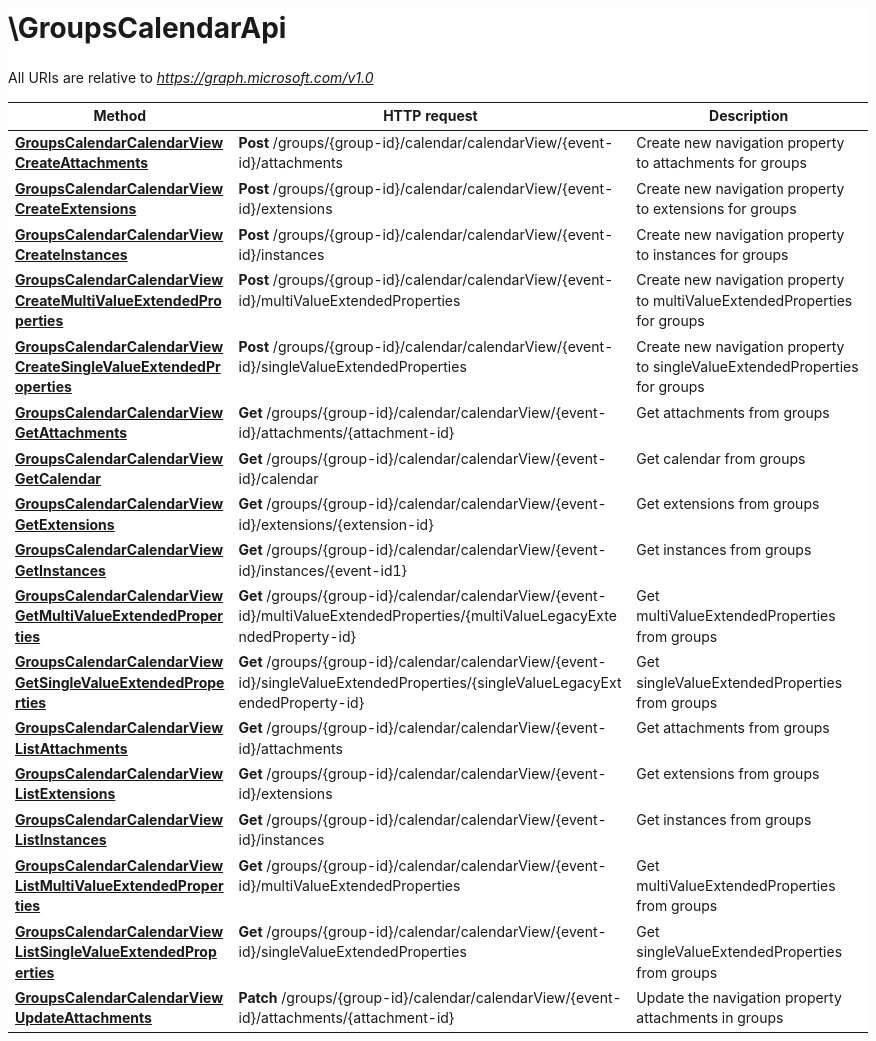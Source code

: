 # \GroupsCalendarApi

All URIs are relative to *https://graph.microsoft.com/v1.0*

Method | HTTP request | Description
------------- | ------------- | -------------
[**GroupsCalendarCalendarViewCreateAttachments**](GroupsCalendarApi.md#GroupsCalendarCalendarViewCreateAttachments) | **Post** /groups/{group-id}/calendar/calendarView/{event-id}/attachments | Create new navigation property to attachments for groups
[**GroupsCalendarCalendarViewCreateExtensions**](GroupsCalendarApi.md#GroupsCalendarCalendarViewCreateExtensions) | **Post** /groups/{group-id}/calendar/calendarView/{event-id}/extensions | Create new navigation property to extensions for groups
[**GroupsCalendarCalendarViewCreateInstances**](GroupsCalendarApi.md#GroupsCalendarCalendarViewCreateInstances) | **Post** /groups/{group-id}/calendar/calendarView/{event-id}/instances | Create new navigation property to instances for groups
[**GroupsCalendarCalendarViewCreateMultiValueExtendedProperties**](GroupsCalendarApi.md#GroupsCalendarCalendarViewCreateMultiValueExtendedProperties) | **Post** /groups/{group-id}/calendar/calendarView/{event-id}/multiValueExtendedProperties | Create new navigation property to multiValueExtendedProperties for groups
[**GroupsCalendarCalendarViewCreateSingleValueExtendedProperties**](GroupsCalendarApi.md#GroupsCalendarCalendarViewCreateSingleValueExtendedProperties) | **Post** /groups/{group-id}/calendar/calendarView/{event-id}/singleValueExtendedProperties | Create new navigation property to singleValueExtendedProperties for groups
[**GroupsCalendarCalendarViewGetAttachments**](GroupsCalendarApi.md#GroupsCalendarCalendarViewGetAttachments) | **Get** /groups/{group-id}/calendar/calendarView/{event-id}/attachments/{attachment-id} | Get attachments from groups
[**GroupsCalendarCalendarViewGetCalendar**](GroupsCalendarApi.md#GroupsCalendarCalendarViewGetCalendar) | **Get** /groups/{group-id}/calendar/calendarView/{event-id}/calendar | Get calendar from groups
[**GroupsCalendarCalendarViewGetExtensions**](GroupsCalendarApi.md#GroupsCalendarCalendarViewGetExtensions) | **Get** /groups/{group-id}/calendar/calendarView/{event-id}/extensions/{extension-id} | Get extensions from groups
[**GroupsCalendarCalendarViewGetInstances**](GroupsCalendarApi.md#GroupsCalendarCalendarViewGetInstances) | **Get** /groups/{group-id}/calendar/calendarView/{event-id}/instances/{event-id1} | Get instances from groups
[**GroupsCalendarCalendarViewGetMultiValueExtendedProperties**](GroupsCalendarApi.md#GroupsCalendarCalendarViewGetMultiValueExtendedProperties) | **Get** /groups/{group-id}/calendar/calendarView/{event-id}/multiValueExtendedProperties/{multiValueLegacyExtendedProperty-id} | Get multiValueExtendedProperties from groups
[**GroupsCalendarCalendarViewGetSingleValueExtendedProperties**](GroupsCalendarApi.md#GroupsCalendarCalendarViewGetSingleValueExtendedProperties) | **Get** /groups/{group-id}/calendar/calendarView/{event-id}/singleValueExtendedProperties/{singleValueLegacyExtendedProperty-id} | Get singleValueExtendedProperties from groups
[**GroupsCalendarCalendarViewListAttachments**](GroupsCalendarApi.md#GroupsCalendarCalendarViewListAttachments) | **Get** /groups/{group-id}/calendar/calendarView/{event-id}/attachments | Get attachments from groups
[**GroupsCalendarCalendarViewListExtensions**](GroupsCalendarApi.md#GroupsCalendarCalendarViewListExtensions) | **Get** /groups/{group-id}/calendar/calendarView/{event-id}/extensions | Get extensions from groups
[**GroupsCalendarCalendarViewListInstances**](GroupsCalendarApi.md#GroupsCalendarCalendarViewListInstances) | **Get** /groups/{group-id}/calendar/calendarView/{event-id}/instances | Get instances from groups
[**GroupsCalendarCalendarViewListMultiValueExtendedProperties**](GroupsCalendarApi.md#GroupsCalendarCalendarViewListMultiValueExtendedProperties) | **Get** /groups/{group-id}/calendar/calendarView/{event-id}/multiValueExtendedProperties | Get multiValueExtendedProperties from groups
[**GroupsCalendarCalendarViewListSingleValueExtendedProperties**](GroupsCalendarApi.md#GroupsCalendarCalendarViewListSingleValueExtendedProperties) | **Get** /groups/{group-id}/calendar/calendarView/{event-id}/singleValueExtendedProperties | Get singleValueExtendedProperties from groups
[**GroupsCalendarCalendarViewUpdateAttachments**](GroupsCalendarApi.md#GroupsCalendarCalendarViewUpdateAttachments) | **Patch** /groups/{group-id}/calendar/calendarView/{event-id}/attachments/{attachment-id} | Update the navigation property attachments in groups